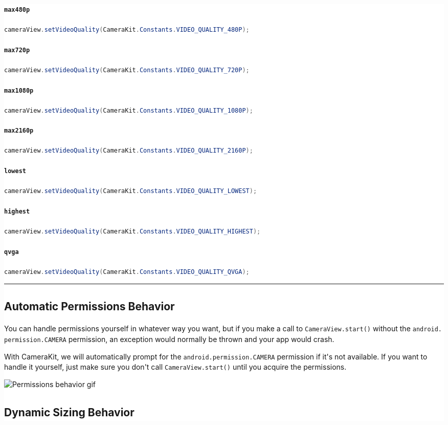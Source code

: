 #### `max480p`

```java
cameraView.setVideoQuality(CameraKit.Constants.VIDEO_QUALITY_480P);
```

#### `max720p`

```java
cameraView.setVideoQuality(CameraKit.Constants.VIDEO_QUALITY_720P);
```

#### `max1080p`

```java
cameraView.setVideoQuality(CameraKit.Constants.VIDEO_QUALITY_1080P);
```

#### `max2160p`

```java
cameraView.setVideoQuality(CameraKit.Constants.VIDEO_QUALITY_2160P);
```

#### `lowest`

```java
cameraView.setVideoQuality(CameraKit.Constants.VIDEO_QUALITY_LOWEST);
```

#### `highest`

```java
cameraView.setVideoQuality(CameraKit.Constants.VIDEO_QUALITY_HIGHEST);
```

#### `qvga`

```java
cameraView.setVideoQuality(CameraKit.Constants.VIDEO_QUALITY_QVGA);
```

- - -

## Automatic Permissions Behavior

You can handle permissions yourself in whatever way you want, but if you make a call to `CameraView.start()` without the `android.permission.CAMERA` permission, an exception would normally be thrown and your app would crash.

With CameraKit, we will automatically prompt for the `android.permission.CAMERA` permission if it's not available. If you want to handle it yourself, just make sure you don't call `CameraView.start()` until you acquire the permissions.

![Permissions behavior gif](.repo/permissions.gif)

## Dynamic Sizing Behavior
